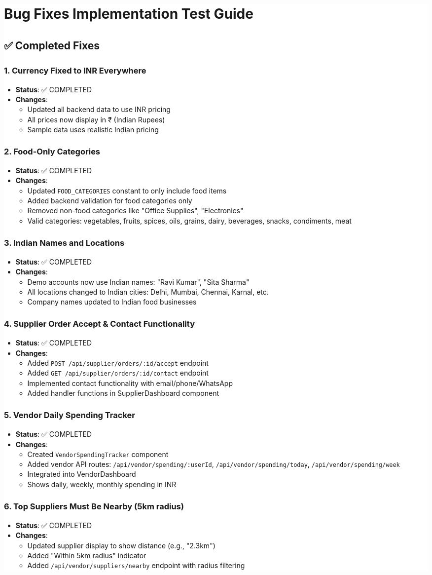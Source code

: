 # Bug Fixes Implementation Test Guide

## ✅ Completed Fixes

### 1. Currency Fixed to INR Everywhere
- **Status**: ✅ COMPLETED
- **Changes**: 
  - Updated all backend data to use INR pricing
  - All prices now display in ₹ (Indian Rupees)
  - Sample data uses realistic Indian pricing

### 2. Food-Only Categories
- **Status**: ✅ COMPLETED
- **Changes**:
  - Updated `FOOD_CATEGORIES` constant to only include food items
  - Added backend validation for food categories only
  - Removed non-food categories like "Office Supplies", "Electronics"
  - Valid categories: vegetables, fruits, spices, oils, grains, dairy, beverages, snacks, condiments, meat

### 3. Indian Names and Locations
- **Status**: ✅ COMPLETED
- **Changes**:
  - Demo accounts now use Indian names: "Ravi Kumar", "Sita Sharma"
  - All locations changed to Indian cities: Delhi, Mumbai, Chennai, Karnal, etc.
  - Company names updated to Indian food businesses

### 4. Supplier Order Accept & Contact Functionality
- **Status**: ✅ COMPLETED
- **Changes**:
  - Added `POST /api/supplier/orders/:id/accept` endpoint
  - Added `GET /api/supplier/orders/:id/contact` endpoint
  - Implemented contact functionality with email/phone/WhatsApp
  - Added handler functions in SupplierDashboard component

### 5. Vendor Daily Spending Tracker
- **Status**: ✅ COMPLETED
- **Changes**:
  - Created `VendorSpendingTracker` component
  - Added vendor API routes: `/api/vendor/spending/:userId`, `/api/vendor/spending/today`, `/api/vendor/spending/week`
  - Integrated into VendorDashboard
  - Shows daily, weekly, monthly spending in INR

### 6. Top Suppliers Must Be Nearby (5km radius)
- **Status**: ✅ COMPLETED
- **Changes**:
  - Updated supplier display to show distance (e.g., "2.3km")
  - Added "Within 5km radius" indicator
  - Added `/api/vendor/suppliers/nearby` endpoint with radius filtering
